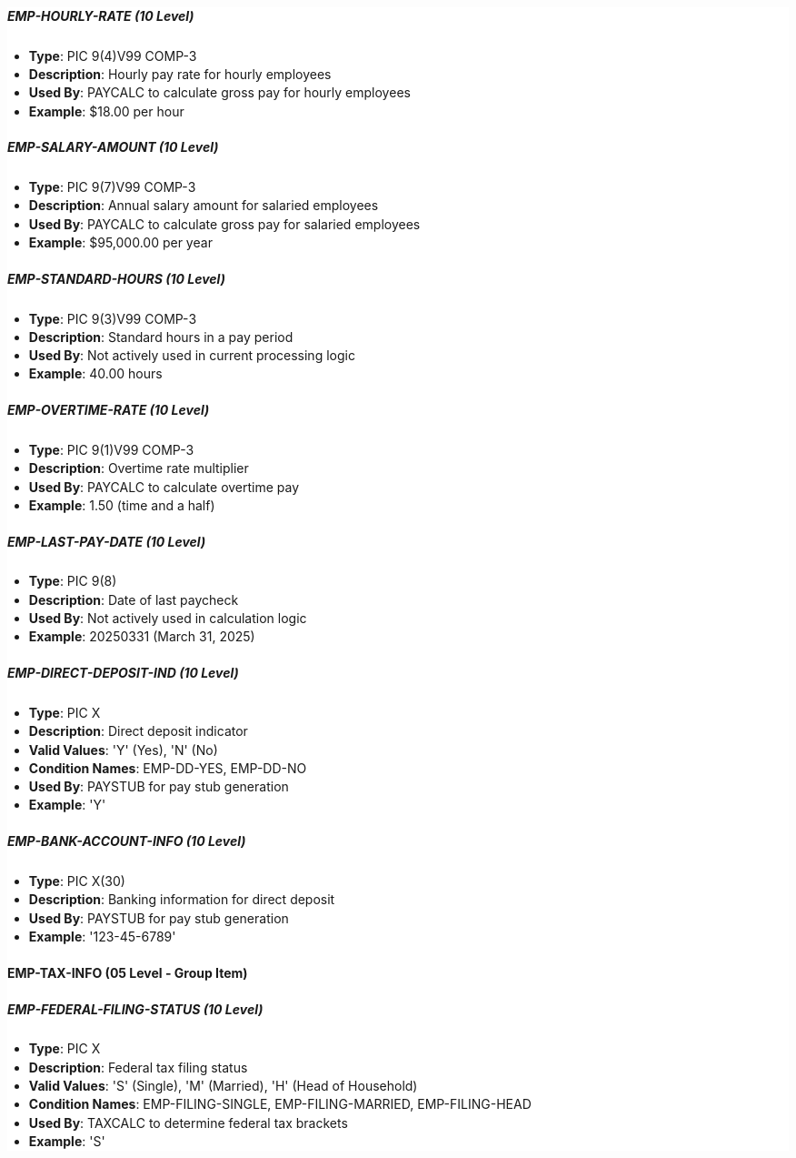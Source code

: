 ##### EMP-HOURLY-RATE (10 Level)
- **Type**: PIC 9(4)V99 COMP-3
- **Description**: Hourly pay rate for hourly employees
- **Used By**: PAYCALC to calculate gross pay for hourly employees
- **Example**: $18.00 per hour

##### EMP-SALARY-AMOUNT (10 Level)
- **Type**: PIC 9(7)V99 COMP-3
- **Description**: Annual salary amount for salaried employees
- **Used By**: PAYCALC to calculate gross pay for salaried employees
- **Example**: $95,000.00 per year

##### EMP-STANDARD-HOURS (10 Level)
- **Type**: PIC 9(3)V99 COMP-3
- **Description**: Standard hours in a pay period
- **Used By**: Not actively used in current processing logic
- **Example**: 40.00 hours

##### EMP-OVERTIME-RATE (10 Level)
- **Type**: PIC 9(1)V99 COMP-3
- **Description**: Overtime rate multiplier
- **Used By**: PAYCALC to calculate overtime pay
- **Example**: 1.50 (time and a half)

##### EMP-LAST-PAY-DATE (10 Level)
- **Type**: PIC 9(8)
- **Description**: Date of last paycheck
- **Used By**: Not actively used in calculation logic
- **Example**: 20250331 (March 31, 2025)

##### EMP-DIRECT-DEPOSIT-IND (10 Level)
- **Type**: PIC X
- **Description**: Direct deposit indicator
- **Valid Values**: 'Y' (Yes), 'N' (No)
- **Condition Names**: EMP-DD-YES, EMP-DD-NO
- **Used By**: PAYSTUB for pay stub generation
- **Example**: 'Y'

##### EMP-BANK-ACCOUNT-INFO (10 Level)
- **Type**: PIC X(30)
- **Description**: Banking information for direct deposit
- **Used By**: PAYSTUB for pay stub generation
- **Example**: '123-45-6789'

#### EMP-TAX-INFO (05 Level - Group Item)

##### EMP-FEDERAL-FILING-STATUS (10 Level)
- **Type**: PIC X
- **Description**: Federal tax filing status
- **Valid Values**: 'S' (Single), 'M' (Married), 'H' (Head of Household)
- **Condition Names**: EMP-FILING-SINGLE, EMP-FILING-MARRIED, EMP-FILING-HEAD
- **Used By**: TAXCALC to determine federal tax brackets
- **Example**: 'S'
